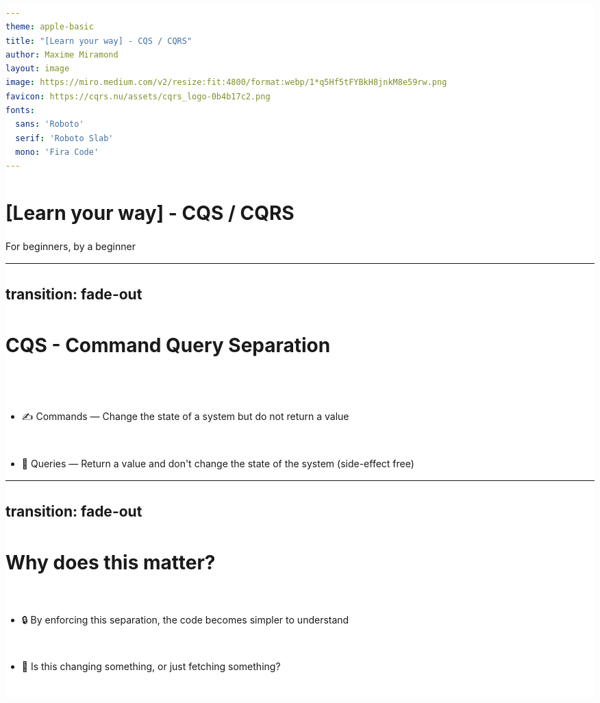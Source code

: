 ```yaml
---
theme: apple-basic
title: "[Learn your way] - CQS / CQRS"
author: Maxime Miramond
layout: image
image: https://miro.medium.com/v2/resize:fit:4800/format:webp/1*q5Hf5tFYBkH8jnkM8e59rw.png
favicon: https://cqrs.nu/assets/cqrs_logo-0b4b17c2.png
fonts:
  sans: 'Roboto'
  serif: 'Roboto Slab'
  mono: 'Fira Code'
---
```


<div class="absolute bottom-5">
  <h1>[Learn your way] - CQS / CQRS</h1>
  <p>For beginners, by a beginner</p>
</div>

---
transition: fade-out
---

# CQS - Command Query Separation

<br><br>

<div style="width: 95%" class="text-2xl">

- ✍️ Commands — Change the state of a system but do not return a value

<br>

- 🤌 Queries — Return a value and don't change the state of the system (side-effect free)

</div>

---
transition: fade-out
---

# Why does this matter?

<br>

<div style="width: 95%" class="text-2xl">

- 🔒 By enforcing this separation, the code becomes simpler to understand

<br>

- 🔄 Is this changing something, or just fetching something?

<br>
